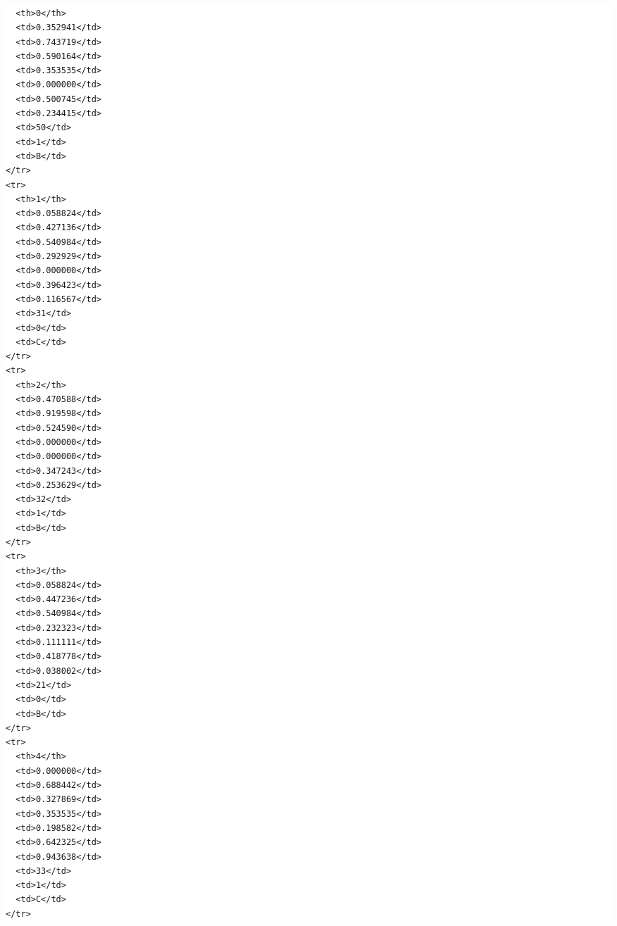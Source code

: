       <th>0</th>
      <td>0.352941</td>
      <td>0.743719</td>
      <td>0.590164</td>
      <td>0.353535</td>
      <td>0.000000</td>
      <td>0.500745</td>
      <td>0.234415</td>
      <td>50</td>
      <td>1</td>
      <td>B</td>
    </tr>
    <tr>
      <th>1</th>
      <td>0.058824</td>
      <td>0.427136</td>
      <td>0.540984</td>
      <td>0.292929</td>
      <td>0.000000</td>
      <td>0.396423</td>
      <td>0.116567</td>
      <td>31</td>
      <td>0</td>
      <td>C</td>
    </tr>
    <tr>
      <th>2</th>
      <td>0.470588</td>
      <td>0.919598</td>
      <td>0.524590</td>
      <td>0.000000</td>
      <td>0.000000</td>
      <td>0.347243</td>
      <td>0.253629</td>
      <td>32</td>
      <td>1</td>
      <td>B</td>
    </tr>
    <tr>
      <th>3</th>
      <td>0.058824</td>
      <td>0.447236</td>
      <td>0.540984</td>
      <td>0.232323</td>
      <td>0.111111</td>
      <td>0.418778</td>
      <td>0.038002</td>
      <td>21</td>
      <td>0</td>
      <td>B</td>
    </tr>
    <tr>
      <th>4</th>
      <td>0.000000</td>
      <td>0.688442</td>
      <td>0.327869</td>
      <td>0.353535</td>
      <td>0.198582</td>
      <td>0.642325</td>
      <td>0.943638</td>
      <td>33</td>
      <td>1</td>
      <td>C</td>
    </tr>
